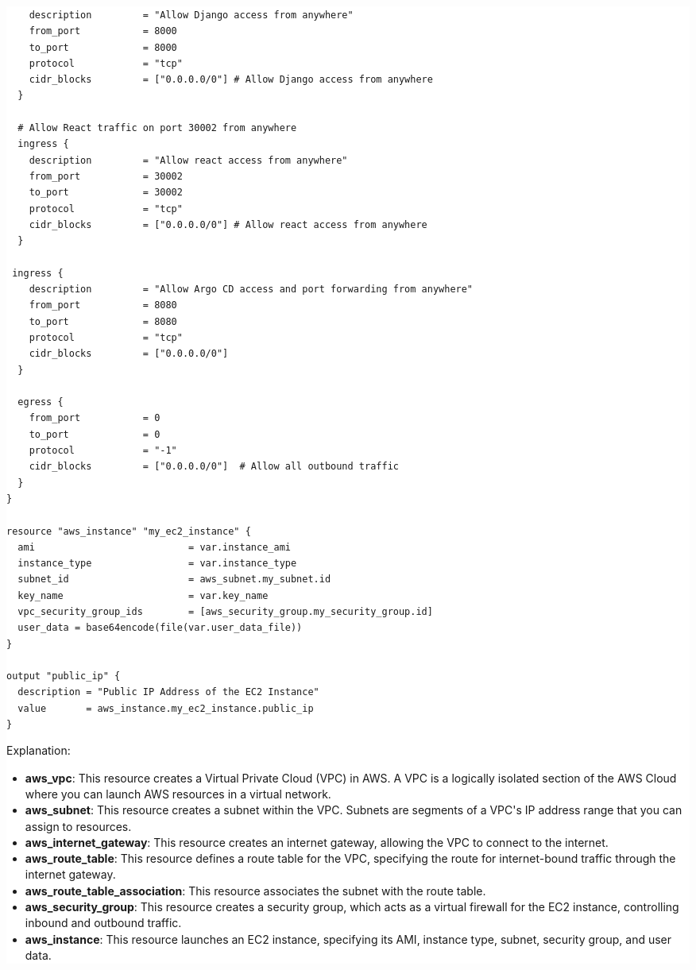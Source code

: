 ```
    description         = "Allow Django access from anywhere"
    from_port           = 8000
    to_port             = 8000
    protocol            = "tcp"
    cidr_blocks         = ["0.0.0.0/0"] # Allow Django access from anywhere
  }

  # Allow React traffic on port 30002 from anywhere
  ingress {
    description         = "Allow react access from anywhere"
    from_port           = 30002
    to_port             = 30002
    protocol            = "tcp"
    cidr_blocks         = ["0.0.0.0/0"] # Allow react access from anywhere
  }

 ingress {
    description         = "Allow Argo CD access and port forwarding from anywhere"
    from_port           = 8080
    to_port             = 8080
    protocol            = "tcp"
    cidr_blocks         = ["0.0.0.0/0"]
  }

  egress {
    from_port           = 0
    to_port             = 0
    protocol            = "-1"
    cidr_blocks         = ["0.0.0.0/0"]  # Allow all outbound traffic
  }
}

resource "aws_instance" "my_ec2_instance" {
  ami                           = var.instance_ami
  instance_type                 = var.instance_type
  subnet_id                     = aws_subnet.my_subnet.id
  key_name                      = var.key_name
  vpc_security_group_ids        = [aws_security_group.my_security_group.id]
  user_data = base64encode(file(var.user_data_file))
}

output "public_ip" {
  description = "Public IP Address of the EC2 Instance"
  value       = aws_instance.my_ec2_instance.public_ip
}

```

Explanation:

- **aws_vpc**: This resource creates a Virtual Private Cloud (VPC) in AWS. A VPC is a logically isolated section of the AWS Cloud where you can launch AWS resources in a virtual network.
- **aws_subnet**: This resource creates a subnet within the VPC. Subnets are segments of a VPC's IP address range that you can assign to resources.
- **aws_internet_gateway**: This resource creates an internet gateway, allowing the VPC to connect to the internet.
- **aws_route_table**: This resource defines a route table for the VPC, specifying the route for internet-bound traffic through the internet gateway.
- **aws_route_table_association**: This resource associates the subnet with the route table.
- **aws_security_group**: This resource creates a security group, which acts as a virtual firewall for the EC2 instance, controlling inbound and outbound traffic.
- **aws_instance**: This resource launches an EC2 instance, specifying its AMI, instance type, subnet, security group, and user data.
